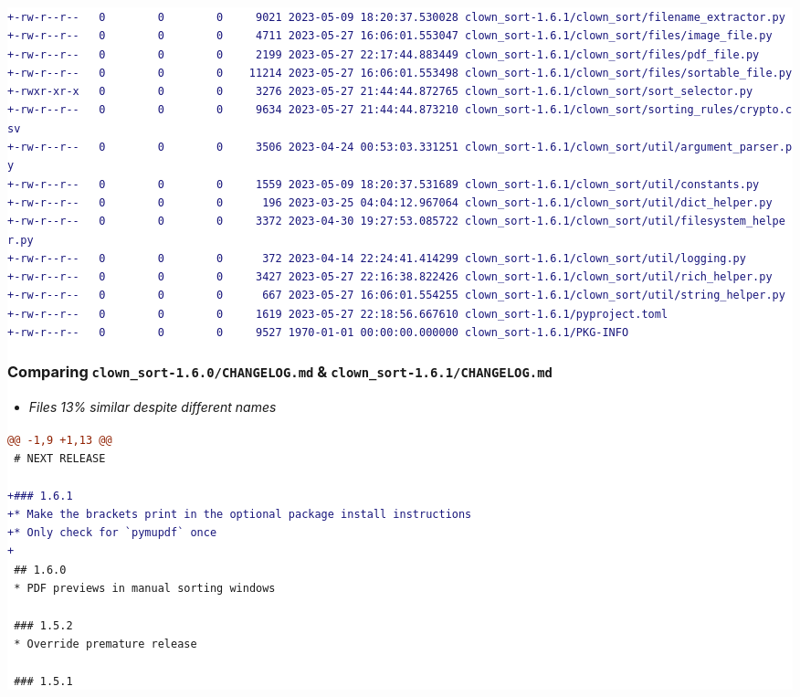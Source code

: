 ```diff
+-rw-r--r--   0        0        0     9021 2023-05-09 18:20:37.530028 clown_sort-1.6.1/clown_sort/filename_extractor.py
+-rw-r--r--   0        0        0     4711 2023-05-27 16:06:01.553047 clown_sort-1.6.1/clown_sort/files/image_file.py
+-rw-r--r--   0        0        0     2199 2023-05-27 22:17:44.883449 clown_sort-1.6.1/clown_sort/files/pdf_file.py
+-rw-r--r--   0        0        0    11214 2023-05-27 16:06:01.553498 clown_sort-1.6.1/clown_sort/files/sortable_file.py
+-rwxr-xr-x   0        0        0     3276 2023-05-27 21:44:44.872765 clown_sort-1.6.1/clown_sort/sort_selector.py
+-rw-r--r--   0        0        0     9634 2023-05-27 21:44:44.873210 clown_sort-1.6.1/clown_sort/sorting_rules/crypto.csv
+-rw-r--r--   0        0        0     3506 2023-04-24 00:53:03.331251 clown_sort-1.6.1/clown_sort/util/argument_parser.py
+-rw-r--r--   0        0        0     1559 2023-05-09 18:20:37.531689 clown_sort-1.6.1/clown_sort/util/constants.py
+-rw-r--r--   0        0        0      196 2023-03-25 04:04:12.967064 clown_sort-1.6.1/clown_sort/util/dict_helper.py
+-rw-r--r--   0        0        0     3372 2023-04-30 19:27:53.085722 clown_sort-1.6.1/clown_sort/util/filesystem_helper.py
+-rw-r--r--   0        0        0      372 2023-04-14 22:24:41.414299 clown_sort-1.6.1/clown_sort/util/logging.py
+-rw-r--r--   0        0        0     3427 2023-05-27 22:16:38.822426 clown_sort-1.6.1/clown_sort/util/rich_helper.py
+-rw-r--r--   0        0        0      667 2023-05-27 16:06:01.554255 clown_sort-1.6.1/clown_sort/util/string_helper.py
+-rw-r--r--   0        0        0     1619 2023-05-27 22:18:56.667610 clown_sort-1.6.1/pyproject.toml
+-rw-r--r--   0        0        0     9527 1970-01-01 00:00:00.000000 clown_sort-1.6.1/PKG-INFO
```

### Comparing `clown_sort-1.6.0/CHANGELOG.md` & `clown_sort-1.6.1/CHANGELOG.md`

 * *Files 13% similar despite different names*

```diff
@@ -1,9 +1,13 @@
 # NEXT RELEASE
 
+### 1.6.1
+* Make the brackets print in the optional package install instructions
+* Only check for `pymupdf` once
+
 ## 1.6.0
 * PDF previews in manual sorting windows
 
 ### 1.5.2
 * Override premature release
 
 ### 1.5.1
```
